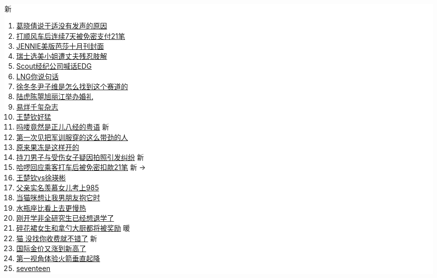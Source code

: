    新
1. [葛晓倩说于适没有发声的原因](https://s.weibo.com//weibo?q=%23%E8%91%9B%E6%99%93%E5%80%A9%E8%AF%B4%E4%BA%8E%E9%80%82%E6%B2%A1%E6%9C%89%E5%8F%91%E5%A3%B0%E7%9A%84%E5%8E%9F%E5%9B%A0%23&t=31&band_rank=16&Refer=top)
1. [打顺风车后连续7天被免密支付21笔](https://s.weibo.com//weibo?q=%23%E6%89%93%E9%A1%BA%E9%A3%8E%E8%BD%A6%E5%90%8E%E8%BF%9E%E7%BB%AD7%E5%A4%A9%E8%A2%AB%E5%85%8D%E5%AF%86%E6%94%AF%E4%BB%9821%E7%AC%94%23&t=31&band_rank=17&Refer=top)
1. [JENNIE美版芭莎十月刊封面](https://s.weibo.com//weibo?q=%23JENNIE%E7%BE%8E%E7%89%88%E8%8A%AD%E8%8E%8E%E5%8D%81%E6%9C%88%E5%88%8A%E5%B0%81%E9%9D%A2%23&t=31&band_rank=20&Refer=top)
1. [瑞士选美小姐遭丈夫残忍肢解](https://s.weibo.com//weibo?q=%23%E7%91%9E%E5%A3%AB%E9%80%89%E7%BE%8E%E5%B0%8F%E5%A7%90%E9%81%AD%E4%B8%88%E5%A4%AB%E6%AE%8B%E5%BF%8D%E8%82%A2%E8%A7%A3%23&t=31&band_rank=23&Refer=top)
1. [Scout经纪公司喊话EDG](https://s.weibo.com//weibo?q=%23Scout%E7%BB%8F%E7%BA%AA%E5%85%AC%E5%8F%B8%E5%96%8A%E8%AF%9DEDG%23&t=31&band_rank=25&Refer=top)
1. [LNG你说句话](https://s.weibo.com//weibo?q=%23LNG%E4%BD%A0%E8%AF%B4%E5%8F%A5%E8%AF%9D%23&t=31&band_rank=26&Refer=top)
1. [徐冬冬尹子维是怎么找到这个赛道的](https://s.weibo.com//weibo?q=%E5%BE%90%E5%86%AC%E5%86%AC%E5%B0%B9%E5%AD%90%E7%BB%B4%E6%98%AF%E6%80%8E%E4%B9%88%E6%89%BE%E5%88%B0%E8%BF%99%E4%B8%AA%E8%B5%9B%E9%81%93%E7%9A%84&t=31&band_rank=27&Refer=top)
1. [陆虎陈曌旭丽江举办婚礼](https://s.weibo.com//weibo?q=%23%E9%99%86%E8%99%8E%E9%99%88%E6%9B%8C%E6%97%AD%E4%B8%BD%E6%B1%9F%E4%B8%BE%E5%8A%9E%E5%A9%9A%E7%A4%BC%23&t=31&band_rank=28&Refer=top)
1. [易烊千玺杂志](https://s.weibo.com//weibo?q=%E6%98%93%E7%83%8A%E5%8D%83%E7%8E%BA%E6%9D%82%E5%BF%97&t=31&band_rank=29&Refer=top)
1. [王楚钦好猛](https://s.weibo.com//weibo?q=%E7%8E%8B%E6%A5%9A%E9%92%A6%E5%A5%BD%E7%8C%9B&t=31&band_rank=32&Refer=top)
1. [吗喽竟然是正儿八经的粤语](https://s.weibo.com//weibo?q=%E5%90%97%E5%96%BD%E7%AB%9F%E7%84%B6%E6%98%AF%E6%AD%A3%E5%84%BF%E5%85%AB%E7%BB%8F%E7%9A%84%E7%B2%A4%E8%AF%AD&t=31&band_rank=33&Refer=top)
   新
1. [第一次见把军训服穿的这么带劲的人](https://s.weibo.com//weibo?q=%E7%AC%AC%E4%B8%80%E6%AC%A1%E8%A7%81%E6%8A%8A%E5%86%9B%E8%AE%AD%E6%9C%8D%E7%A9%BF%E7%9A%84%E8%BF%99%E4%B9%88%E5%B8%A6%E5%8A%B2%E7%9A%84%E4%BA%BA&t=31&band_rank=34&Refer=top)
1. [原来果冻是这样开的](https://s.weibo.com//weibo?q=%E5%8E%9F%E6%9D%A5%E6%9E%9C%E5%86%BB%E6%98%AF%E8%BF%99%E6%A0%B7%E5%BC%80%E7%9A%84&t=31&band_rank=35&Refer=top)
1. [持刀男子与受伤女子疑因拍照引发纠纷](https://s.weibo.com//weibo?q=%23%E6%8C%81%E5%88%80%E7%94%B7%E5%AD%90%E4%B8%8E%E5%8F%97%E4%BC%A4%E5%A5%B3%E5%AD%90%E7%96%91%E5%9B%A0%E6%8B%8D%E7%85%A7%E5%BC%95%E5%8F%91%E7%BA%A0%E7%BA%B7%23&t=31&band_rank=36&Refer=top)
   新
1. [哈啰回应乘客打车后被免密扣款21笔](https://s.weibo.com//weibo?q=%23%E5%93%88%E5%95%B0%E5%9B%9E%E5%BA%94%E4%B9%98%E5%AE%A2%E6%89%93%E8%BD%A6%E5%90%8E%E8%A2%AB%E5%85%8D%E5%AF%86%E6%89%A3%E6%AC%BE21%E7%AC%94%23&t=31&band_rank=38&Refer=top)
   新 ->
1. [王楚钦vs徐瑛彬](https://s.weibo.com//weibo?q=%23%E7%8E%8B%E6%A5%9A%E9%92%A6vs%E5%BE%90%E7%91%9B%E5%BD%AC%23&t=31&band_rank=39&Refer=top)
1. [父亲实名羡慕女儿考上985](https://s.weibo.com//weibo?q=%23%E7%88%B6%E4%BA%B2%E5%AE%9E%E5%90%8D%E7%BE%A1%E6%85%95%E5%A5%B3%E5%84%BF%E8%80%83%E4%B8%8A985%23&t=31&band_rank=40&Refer=top)
1. [当猫咪想让我男朋友抱它时](https://s.weibo.com//weibo?q=%E5%BD%93%E7%8C%AB%E5%92%AA%E6%83%B3%E8%AE%A9%E6%88%91%E7%94%B7%E6%9C%8B%E5%8F%8B%E6%8A%B1%E5%AE%83%E6%97%B6&t=31&band_rank=41&Refer=top)
1. [水瓶座比看上去更慢热](https://s.weibo.com//weibo?q=%E6%B0%B4%E7%93%B6%E5%BA%A7%E6%AF%94%E7%9C%8B%E4%B8%8A%E5%8E%BB%E6%9B%B4%E6%85%A2%E7%83%AD&t=31&band_rank=42&Refer=top)
1. [刚开学非全研究生已经想退学了](https://s.weibo.com//weibo?q=%23%E5%88%9A%E5%BC%80%E5%AD%A6%E9%9D%9E%E5%85%A8%E7%A0%94%E7%A9%B6%E7%94%9F%E5%B7%B2%E7%BB%8F%E6%83%B3%E9%80%80%E5%AD%A6%E4%BA%86%23&t=31&band_rank=43&Refer=top)
1. [碎花裙女生和拿勺大厨都将被奖励](https://s.weibo.com//weibo?q=%23%E7%A2%8E%E8%8A%B1%E8%A3%99%E5%A5%B3%E7%94%9F%E5%92%8C%E6%8B%BF%E5%8B%BA%E5%A4%A7%E5%8E%A8%E9%83%BD%E5%B0%86%E8%A2%AB%E5%A5%96%E5%8A%B1%23&t=31&band_rank=44&Refer=top)
   暖
1. [猫 没找你收费就不错了](https://s.weibo.com//weibo?q=%E7%8C%AB%20%E6%B2%A1%E6%89%BE%E4%BD%A0%E6%94%B6%E8%B4%B9%E5%B0%B1%E4%B8%8D%E9%94%99%E4%BA%86&t=31&band_rank=45&Refer=top)
   新
1. [国际金价又涨到新高了](https://s.weibo.com//weibo?q=%23%E5%9B%BD%E9%99%85%E9%87%91%E4%BB%B7%E5%8F%88%E6%B6%A8%E5%88%B0%E6%96%B0%E9%AB%98%E4%BA%86%23&t=31&band_rank=46&Refer=top)
1. [第一视角体验火箭垂直起降](https://s.weibo.com//weibo?q=%23%E7%AC%AC%E4%B8%80%E8%A7%86%E8%A7%92%E4%BD%93%E9%AA%8C%E7%81%AB%E7%AE%AD%E5%9E%82%E7%9B%B4%E8%B5%B7%E9%99%8D%23&t=31&band_rank=47&Refer=top)
1. [seventeen](https://s.weibo.com//weibo?q=seventeen&t=31&band_rank=48&Refer=top)